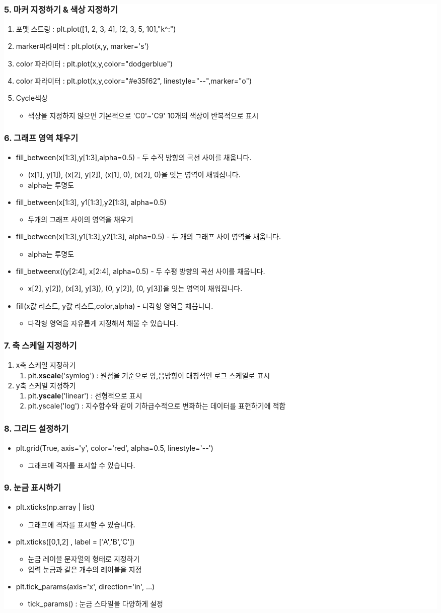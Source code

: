 ### 5. 마커 지정하기 & 색상 지정하기

1. 포맷 스트링 : plt.plot([1, 2, 3, 4], [2, 3, 5, 10],"k^:")

2. marker파라미터 : plt.plot(x,y, marker='s')

3. color 파라미터 : plt.plot(x,y,color="dodgerblue")

4. color 파라미터 : plt.plot(x,y,color="#e35f62", linestyle="--",marker="o")

5. Cycle색상

   - 색상을 지정하지 않으면 기본적으로 'C0'~'C9' 10개의 색상이 반복적으로 표시

### 6. 그래프 영역 채우기

- fill_between(x[1:3],y[1:3],alpha=0.5) - 두 수직 방향의 곡선 사이를 채웁니다.
  - (x[1], y[1]), (x[2], y[2]), (x[1], 0), (x[2], 0)을 잇는 영역이 채워집니다.
  - alpha는 투명도
- fill_between(x[1:3], y1[1:3],y2[1:3], alpha=0.5)
  - 두개의 그래프 사이의 영역을 채우기

- fill_between(x[1:3],y1[1:3],y2[1:3], alpha=0.5) - 두 개의 그래프 사이 영역을 채웁니다.
  - alpha는 투명도
- fill_betweenx((y[2:4], x[2:4], alpha=0.5) - 두 수평 방향의 곡선 사이를 채웁니다.
  - x[2], y[2]), (x[3], y[3]), (0, y[2]), (0, y[3])을 잇는 영역이 채워집니다.
- fill(x값 리스트, y값 리스트,color,alpha) - 다각형 영역을 채웁니다.
  - 다각형 영역을 자유롭게 지정해서 채울 수 있습니다.



### 7. 축 스케일 지정하기

1. x축 스케일 지정하기
   1. plt.**xscale**('symlog') : 원점을 기준으로 양,음방향이 대칭적인 로그 스케일로 표시
2. y축 스케일 지정하기
   1. plt.**yscale**('linear') :  선형적으로 표시
   2. plt.yscale('log') : 지수함수와 같이 기하급수적으로 변화하는 데이터를 표현하기에 적합

### 8. 그리드 설정하기

- plt.grid(True, axis='y', color='red', alpha=0.5, linestyle='--')

  - 그래프에 격자를 표시할 수 있습니다.

### 9. 눈금 표시하기

- plt.xticks(np.array | list)

  - 그래프에 격자를 표시할 수 있습니다.

- plt.xticks([0,1,2] , label = ['A','B','C'])
  - 눈금 레이블 문자열의 형태로 지정하기
  - 입력 눈금과 같은 개수의 레이블을 지정
- plt.tick_params(axis='x', direction='in', ...)
  - tick_params() : 눈금 스타일을 다양하게 설정
